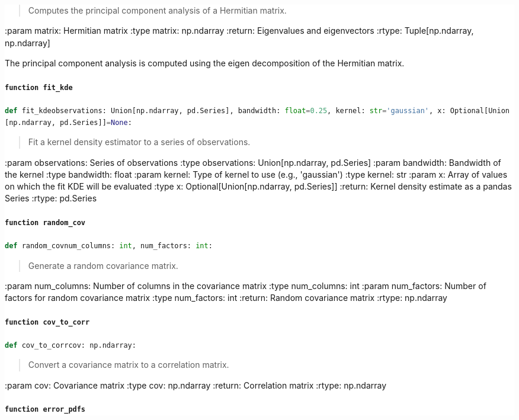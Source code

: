 > Computes the principal component analysis of a Hermitian matrix.

:param matrix: Hermitian matrix
:type matrix: np.ndarray
:return: Eigenvalues and eigenvectors
:rtype: Tuple[np.ndarray, np.ndarray]

The principal component analysis is computed using the eigen decomposition of the Hermitian matrix.

#### `function fit_kde`

```python
def fit_kdeobservations: Union[np.ndarray, pd.Series], bandwidth: float=0.25, kernel: str='gaussian', x: Optional[Union[np.ndarray, pd.Series]]=None:
```

> Fit a kernel density estimator to a series of observations.

:param observations: Series of observations
:type observations: Union[np.ndarray, pd.Series]
:param bandwidth: Bandwidth of the kernel
:type bandwidth: float
:param kernel: Type of kernel to use (e.g., 'gaussian')
:type kernel: str
:param x: Array of values on which the fit KDE will be evaluated
:type x: Optional[Union[np.ndarray, pd.Series]]
:return: Kernel density estimate as a pandas Series
:rtype: pd.Series

#### `function random_cov`

```python
def random_covnum_columns: int, num_factors: int:
```

> Generate a random covariance matrix.

:param num_columns: Number of columns in the covariance matrix
:type num_columns: int
:param num_factors: Number of factors for random covariance matrix
:type num_factors: int
:return: Random covariance matrix
:rtype: np.ndarray

#### `function cov_to_corr`

```python
def cov_to_corrcov: np.ndarray:
```

> Convert a covariance matrix to a correlation matrix.

:param cov: Covariance matrix
:type cov: np.ndarray
:return: Correlation matrix
:rtype: np.ndarray

#### `function error_pdfs`
